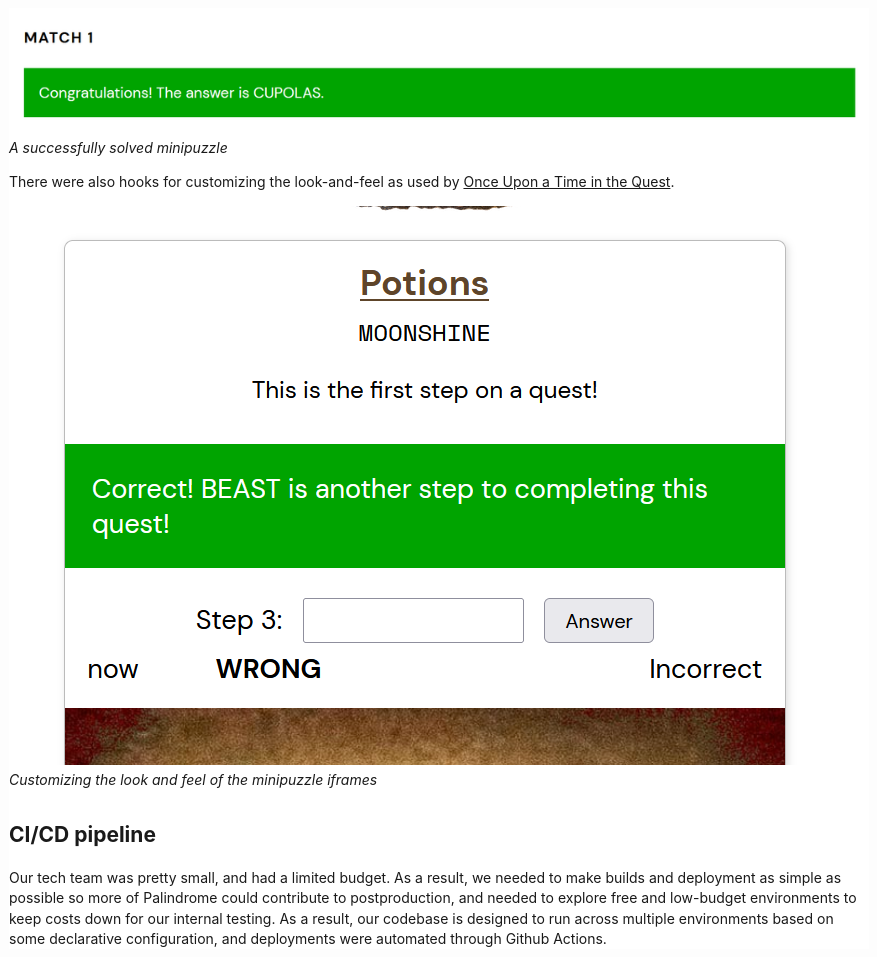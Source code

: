 ![](images/features-minipuzzles-correct.png)
*A successfully solved minipuzzle*

There were also hooks for customizing the look-and-feel as used by [Once Upon a Time in the Quest](https://www.bookspace.world/puzzle/once-upon-a-time-in-the-quest/).

![](images/features-minipuzzles-customize.png)
*Customizing the look and feel of the minipuzzle iframes*


## CI/CD pipeline
Our tech team was pretty small, and had a limited budget. As a result, we needed to make builds and deployment as simple as possible so more of Palindrome could contribute to postproduction, and needed to explore free and low-budget environments to keep costs down for our internal testing. As a result, our codebase is designed to run across multiple environments based on some declarative configuration, and deployments were automated through Github Actions.
